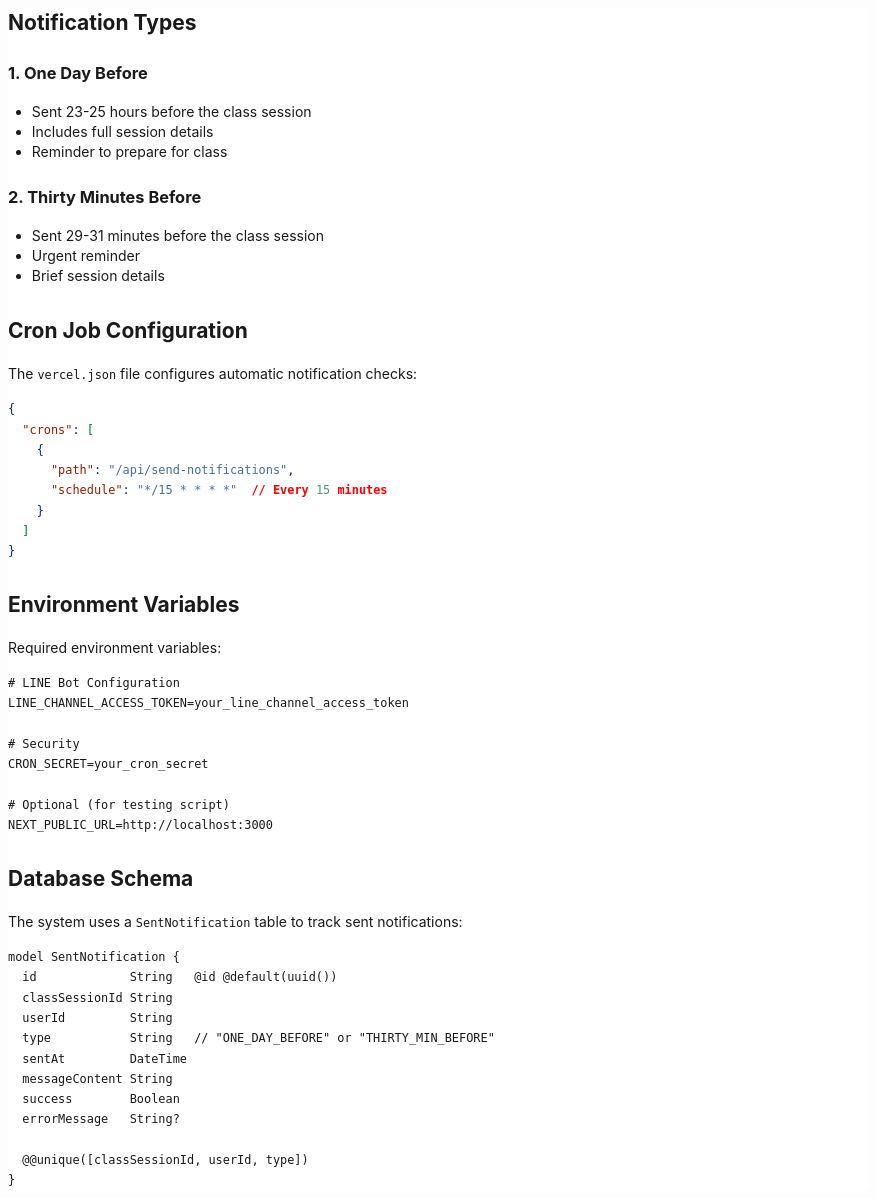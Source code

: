 ```bash
```

## Notification Types

### 1. One Day Before
- Sent 23-25 hours before the class session
- Includes full session details
- Reminder to prepare for class

### 2. Thirty Minutes Before
- Sent 29-31 minutes before the class session
- Urgent reminder
- Brief session details

## Cron Job Configuration

The `vercel.json` file configures automatic notification checks:

```json
{
  "crons": [
    {
      "path": "/api/send-notifications",
      "schedule": "*/15 * * * *"  // Every 15 minutes
    }
  ]
}
```

## Environment Variables

Required environment variables:

```env
# LINE Bot Configuration
LINE_CHANNEL_ACCESS_TOKEN=your_line_channel_access_token

# Security
CRON_SECRET=your_cron_secret

# Optional (for testing script)
NEXT_PUBLIC_URL=http://localhost:3000
```

## Database Schema

The system uses a `SentNotification` table to track sent notifications:

```prisma
model SentNotification {
  id             String   @id @default(uuid())
  classSessionId String
  userId         String
  type           String   // "ONE_DAY_BEFORE" or "THIRTY_MIN_BEFORE"
  sentAt         DateTime
  messageContent String
  success        Boolean
  errorMessage   String?
  
  @@unique([classSessionId, userId, type])
}
```
